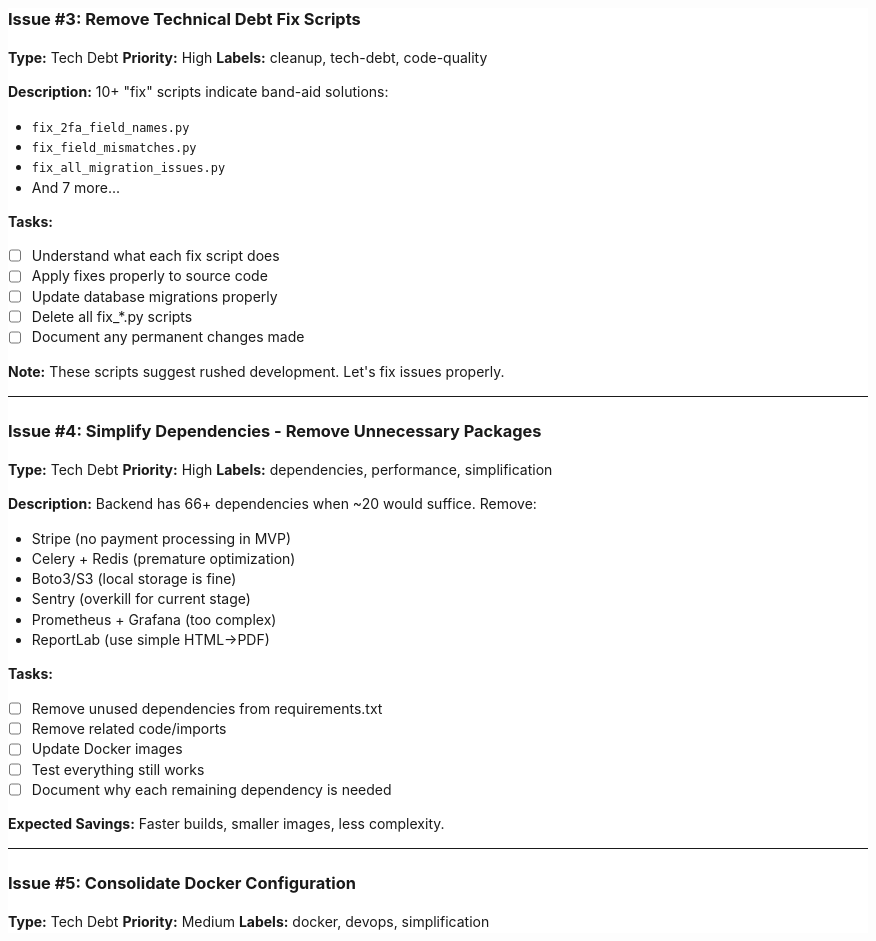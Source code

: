 ### Issue #3: Remove Technical Debt Fix Scripts
**Type:** Tech Debt
**Priority:** High
**Labels:** cleanup, tech-debt, code-quality

**Description:**
10+ "fix" scripts indicate band-aid solutions:
- `fix_2fa_field_names.py`
- `fix_field_mismatches.py`
- `fix_all_migration_issues.py`
- And 7 more...

**Tasks:**
- [ ] Understand what each fix script does
- [ ] Apply fixes properly to source code
- [ ] Update database migrations properly
- [ ] Delete all fix_*.py scripts
- [ ] Document any permanent changes made

**Note:** These scripts suggest rushed development. Let's fix issues properly.

---

### Issue #4: Simplify Dependencies - Remove Unnecessary Packages
**Type:** Tech Debt
**Priority:** High
**Labels:** dependencies, performance, simplification

**Description:**
Backend has 66+ dependencies when ~20 would suffice. Remove:
- Stripe (no payment processing in MVP)
- Celery + Redis (premature optimization)
- Boto3/S3 (local storage is fine)
- Sentry (overkill for current stage)
- Prometheus + Grafana (too complex)
- ReportLab (use simple HTML->PDF)

**Tasks:**
- [ ] Remove unused dependencies from requirements.txt
- [ ] Remove related code/imports
- [ ] Update Docker images
- [ ] Test everything still works
- [ ] Document why each remaining dependency is needed

**Expected Savings:** Faster builds, smaller images, less complexity.

---

### Issue #5: Consolidate Docker Configuration
**Type:** Tech Debt
**Priority:** Medium
**Labels:** docker, devops, simplification
